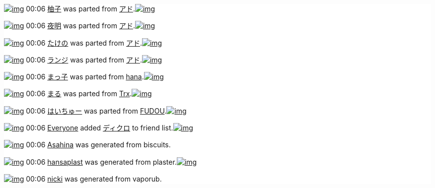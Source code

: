 [![img](http://img706.imageshack.us/img706/959/hvn7.png)](http://www.barcodekanojo.com/kanojo/994281/%E6%9F%9A%E5%AD%90) 00:06 [柚子](http://www.barcodekanojo.com/kanojo/994281/%E6%9F%9A%E5%AD%90) was parted from [アド](http://www.barcodekanojo.com/kanojo/994281/%E6%9F%9A%E5%AD%90).[![img](http://img268.imageshack.us/img268/8043/wa66.jpg)](http://www.barcodekanojo.com/user/227867/%E3%82%A2%E3%83%89) 

[![img](http://img812.imageshack.us/img812/9531/oesy.png)](http://www.barcodekanojo.com/kanojo/1004951/%E5%A4%9C%E6%98%8E) 00:06 [夜明](http://www.barcodekanojo.com/kanojo/1004951/%E5%A4%9C%E6%98%8E) was parted from [アド](http://www.barcodekanojo.com/kanojo/1004951/%E5%A4%9C%E6%98%8E).[![img](http://img13.imageshack.us/img13/2825/4gnd.jpg)](http://www.barcodekanojo.com/user/227867/%E3%82%A2%E3%83%89) 

[![img](http://img855.imageshack.us/img855/6774/vybx.png)](http://www.barcodekanojo.com/kanojo/1696458/%E3%81%9F%E3%81%91%E3%81%AE) 00:06 [たけの](http://www.barcodekanojo.com/kanojo/1696458/%E3%81%9F%E3%81%91%E3%81%AE) was parted from [アド](http://www.barcodekanojo.com/kanojo/1696458/%E3%81%9F%E3%81%91%E3%81%AE).[![img](http://img191.imageshack.us/img191/1816/vbh1.jpg)](http://www.barcodekanojo.com/user/227867/%E3%82%A2%E3%83%89) 

[![img](http://img845.imageshack.us/img845/2605/wdtw.png)](http://www.barcodekanojo.com/kanojo/1597243/%E3%83%A9%E3%83%B3%E3%82%B8) 00:06 [ランジ](http://www.barcodekanojo.com/kanojo/1597243/%E3%83%A9%E3%83%B3%E3%82%B8) was parted from [アド](http://www.barcodekanojo.com/kanojo/1597243/%E3%83%A9%E3%83%B3%E3%82%B8).[![img](http://img4.imageshack.us/img4/4466/uc33.jpg)](http://www.barcodekanojo.com/user/227867/%E3%82%A2%E3%83%89) 

[![img](http://img855.imageshack.us/img855/204/jwvq.png)](http://www.barcodekanojo.com/kanojo/2395564/%E3%81%BE%E3%81%A3%E5%AD%90) 00:06 [まっ子](http://www.barcodekanojo.com/kanojo/2395564/%E3%81%BE%E3%81%A3%E5%AD%90) was parted from [hana](http://www.barcodekanojo.com/kanojo/2395564/%E3%81%BE%E3%81%A3%E5%AD%90).[![img](http://img31.imageshack.us/img31/6721/qj9c.jpg)](http://www.barcodekanojo.com/user/204546/hana) 

[![img](http://img818.imageshack.us/img818/2897/a2xp.png)](http://www.barcodekanojo.com/kanojo/1866754/%E3%81%BE%E3%82%8B) 00:06 [まる](http://www.barcodekanojo.com/kanojo/1866754/%E3%81%BE%E3%82%8B) was parted from [Trx](http://www.barcodekanojo.com/kanojo/1866754/%E3%81%BE%E3%82%8B).[![img](http://img62.imageshack.us/img62/2946/a1pb.jpg)](http://www.barcodekanojo.com/user/21109/Trx) 

[![img](http://img13.imageshack.us/img13/8094/p1nd.png)](http://www.barcodekanojo.com/kanojo/2472436/%E3%81%AF%E3%81%84%E3%81%A1%E3%82%85%E3%83%BC) 00:06 [はいちゅー](http://www.barcodekanojo.com/kanojo/2472436/%E3%81%AF%E3%81%84%E3%81%A1%E3%82%85%E3%83%BC) was parted from [FUDOU](http://www.barcodekanojo.com/kanojo/2472436/%E3%81%AF%E3%81%84%E3%81%A1%E3%82%85%E3%83%BC).[![img](http://img600.imageshack.us/img600/7688/whf7.jpg)](http://www.barcodekanojo.com/user/19045/FUDOU) 

[![img](http://img580.imageshack.us/img580/7691/6zgh.jpg)](http://www.barcodekanojo.com/user/407529/Everyone) 00:06 [Everyone](http://www.barcodekanojo.com/user/407529/Everyone) added [ディクロ](http://www.barcodekanojo.com/kanojo/523647/%E3%83%87%E3%82%A3%E3%82%AF%E3%83%AD) to friend list.[![img](http://img850.imageshack.us/img850/2893/r80w.png)](http://www.barcodekanojo.com/kanojo/523647/%E3%83%87%E3%82%A3%E3%82%AF%E3%83%AD) 

[![img](http://img34.imageshack.us/img34/6780/kwlv.png)](http://www.barcodekanojo.com/kanojo/2554721/Asahina) 00:06 [Asahina](http://www.barcodekanojo.com/kanojo/2554721/Asahina) was generated from biscuits.

[![img](http://img834.imageshack.us/img834/4839/ih3f.png)](http://www.barcodekanojo.com/kanojo/2554722/hansaplast) 00:06 [hansaplast](http://www.barcodekanojo.com/kanojo/2554722/hansaplast) was generated from plaster.[![img](http://img809.imageshack.us/img809/2168/kluw.jpg)](http://www.barcodekanojo.com/product_images/barcode/4220433/1347463334/hansaplast.jpg) 

[![img](http://img703.imageshack.us/img703/6964/ibif.png)](http://www.barcodekanojo.com/kanojo/2554723/nicki) 00:06 [nicki](http://www.barcodekanojo.com/kanojo/2554723/nicki) was generated from vaporub.
